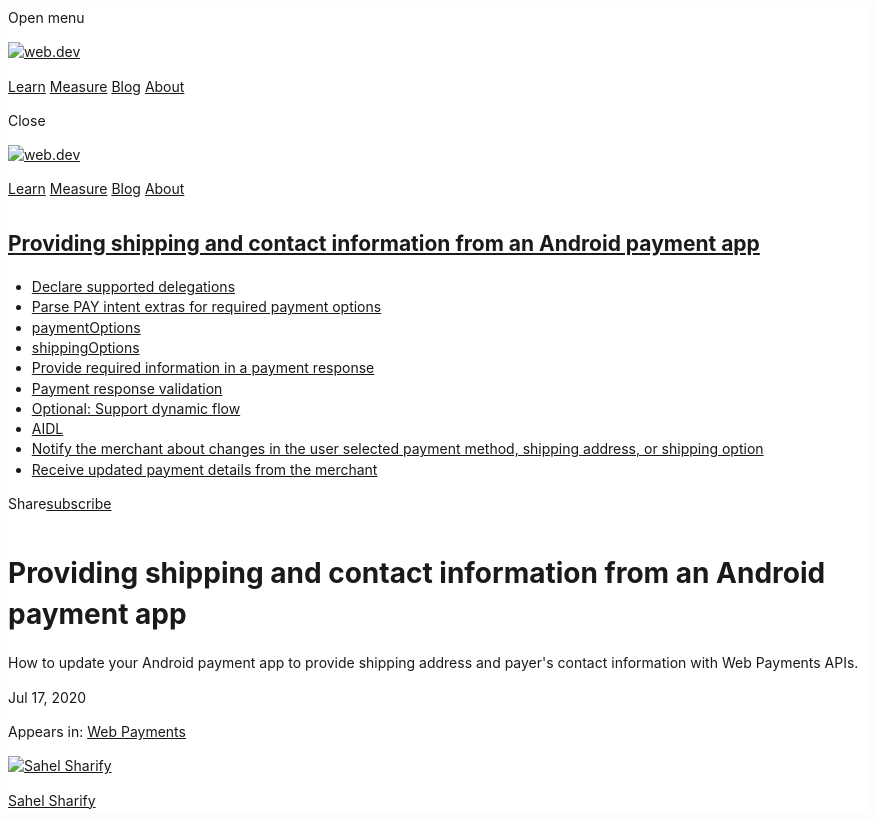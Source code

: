 <span class="w-tooltip w-tooltip--left">Open menu</span>

<a href="/" class="gc-analytics-event header-default__logo-link"><img src="/images/lockup.svg" alt="web.dev" class="header-default__logo" width="125" height="30" /></a>

<a href="/learn/" class="gc-analytics-event header-default__link">Learn</a> <a href="/measure/" class="gc-analytics-event header-default__link">Measure</a> <a href="/blog/" class="gc-analytics-event header-default__link">Blog</a> <a href="/about/" class="gc-analytics-event header-default__link">About</a>

<span class="w-tooltip">Close</span>

<a href="/" class="gc-analytics-event"><img src="/images/lockup.svg" alt="web.dev" class="drawer-default__logo" width="125" height="30" /></a>

<a href="/learn/" class="gc-analytics-event drawer-default__link">Learn</a> <a href="/measure/" class="gc-analytics-event drawer-default__link">Measure</a> <a href="/blog/" class="gc-analytics-event drawer-default__link">Blog</a> <a href="/about/" class="gc-analytics-event drawer-default__link">About</a>

<a href="#providing-shipping-and-contact-information-from-an-android-payment-app" class="w-toc__header--link">Providing shipping and contact information from an Android payment app</a>
----------------------------------------------------------------------------------------------------------------------------------------------------------------------------------------

-   [Declare supported delegations](#declare-supported-delegations)
-   [Parse PAY intent extras for required payment options](#parse-pay-intent-extras-for-required-payment-options)
-   [paymentOptions](#paymentoptions)
-   [shippingOptions](#shipping-options)
-   [Provide required information in a payment response](#provide-required-information-in-a-payment-response)
-   [Payment response validation](#payment-response-validation)
-   [Optional: Support dynamic flow](#optional:-support-dynamic-flow)
-   [AIDL](#aidl)
-   [Notify the merchant about changes in the user selected payment method, shipping address, or shipping option](#notify-the-merchant-about-changes-in-the-user-selected-payment-method-shipping-address-or-shipping-option)
-   [Receive updated payment details from the merchant](#receive-updated-payment-details-from-the-merchant)

Share<a href="/newsletter/" class="gc-analytics-event w-actions__fab w-actions__fab--subscribe"><span>subscribe</span></a>

Providing shipping and contact information from an Android payment app
======================================================================

How to update your Android payment app to provide shipping address and payer's contact information with Web Payments APIs.

Jul 17, 2020

<span class="w-post-signpost__title">Appears in:</span> <a href="/payments" class="w-post-signpost__link">Web Payments</a>

[<img src="https://web-dev.imgix.net/image/admin/X2tDP3SQzVCQ8dVLmMMI.jpg?auto=format&amp;fit=crop&amp;h=64&amp;w=64" alt="Sahel Sharify" class="w-author__image" sizes="(min-width: 64px) 64px, calc(100vw - 48px)" srcset="https://web-dev.imgix.net/image/admin/X2tDP3SQzVCQ8dVLmMMI.jpg?fit=crop&amp;h=64&amp;w=64&amp;auto=format&amp;dpr=1&amp;q=75, https://web-dev.imgix.net/image/admin/X2tDP3SQzVCQ8dVLmMMI.jpg?fit=crop&amp;h=64&amp;w=64&amp;auto=format&amp;dpr=2&amp;q=50 2x, https://web-dev.imgix.net/image/admin/X2tDP3SQzVCQ8dVLmMMI.jpg?fit=crop&amp;h=64&amp;w=64&amp;auto=format&amp;dpr=3&amp;q=35 3x, https://web-dev.imgix.net/image/admin/X2tDP3SQzVCQ8dVLmMMI.jpg?fit=crop&amp;h=64&amp;w=64&amp;auto=format&amp;dpr=4&amp;q=23 4x, https://web-dev.imgix.net/image/admin/X2tDP3SQzVCQ8dVLmMMI.jpg?fit=crop&amp;h=64&amp;w=64&amp;auto=format&amp;dpr=5&amp;q=20 5x" width="64" height="64" />](/authors/sahel/)

<a href="/authors/sahel/" class="w-author__name-link">Sahel Sharify</a>
